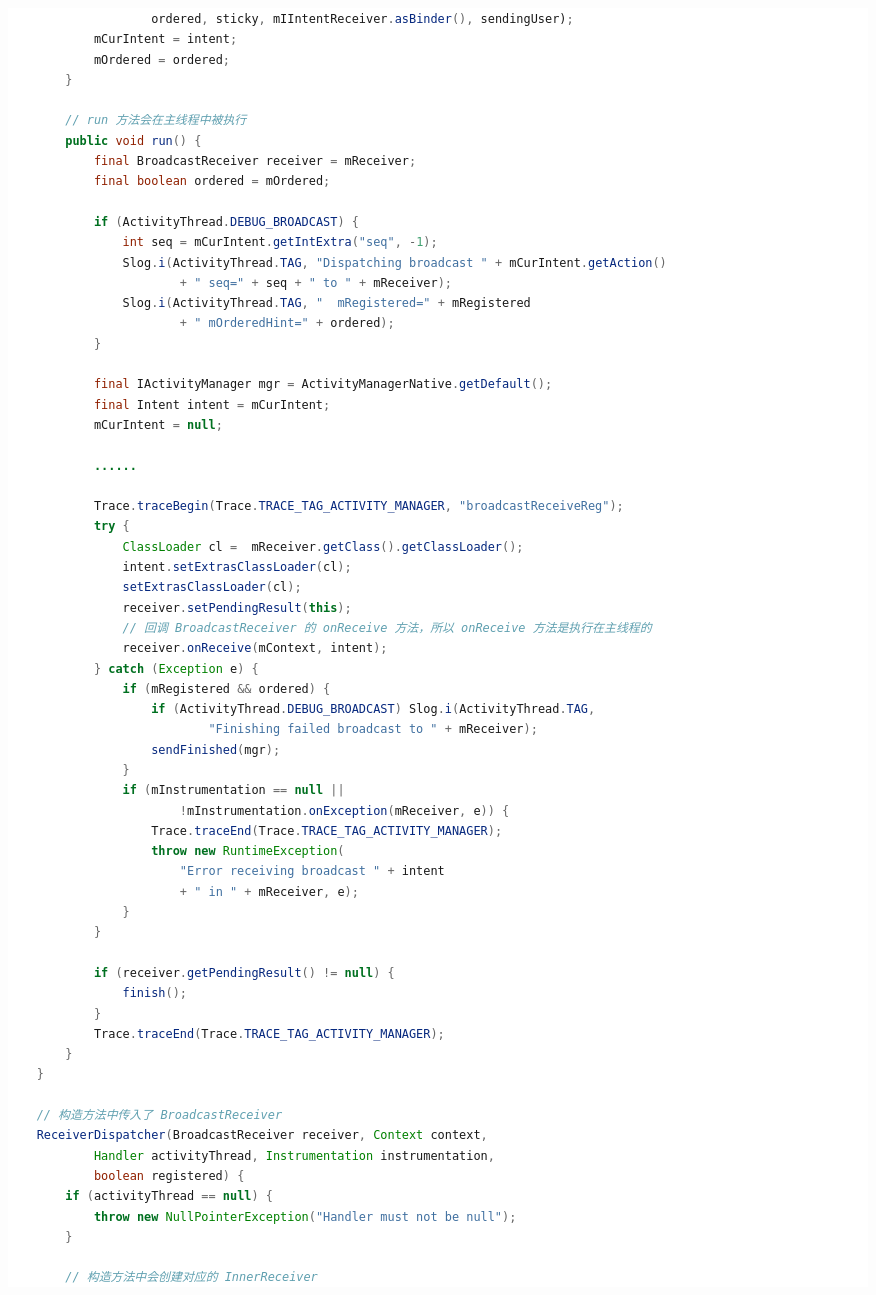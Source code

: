 ```java
                    ordered, sticky, mIIntentReceiver.asBinder(), sendingUser);
            mCurIntent = intent;
            mOrdered = ordered;
        }
        
        // run 方法会在主线程中被执行
        public void run() {
            final BroadcastReceiver receiver = mReceiver;
            final boolean ordered = mOrdered;
            
            if (ActivityThread.DEBUG_BROADCAST) {
                int seq = mCurIntent.getIntExtra("seq", -1);
                Slog.i(ActivityThread.TAG, "Dispatching broadcast " + mCurIntent.getAction()
                        + " seq=" + seq + " to " + mReceiver);
                Slog.i(ActivityThread.TAG, "  mRegistered=" + mRegistered
                        + " mOrderedHint=" + ordered);
            }
            
            final IActivityManager mgr = ActivityManagerNative.getDefault();
            final Intent intent = mCurIntent;
            mCurIntent = null;
            
            ......

            Trace.traceBegin(Trace.TRACE_TAG_ACTIVITY_MANAGER, "broadcastReceiveReg");
            try {
                ClassLoader cl =  mReceiver.getClass().getClassLoader();
                intent.setExtrasClassLoader(cl);
                setExtrasClassLoader(cl);
                receiver.setPendingResult(this);
                // 回调 BroadcastReceiver 的 onReceive 方法，所以 onReceive 方法是执行在主线程的
                receiver.onReceive(mContext, intent);
            } catch (Exception e) {
                if (mRegistered && ordered) {
                    if (ActivityThread.DEBUG_BROADCAST) Slog.i(ActivityThread.TAG,
                            "Finishing failed broadcast to " + mReceiver);
                    sendFinished(mgr);
                }
                if (mInstrumentation == null ||
                        !mInstrumentation.onException(mReceiver, e)) {
                    Trace.traceEnd(Trace.TRACE_TAG_ACTIVITY_MANAGER);
                    throw new RuntimeException(
                        "Error receiving broadcast " + intent
                        + " in " + mReceiver, e);
                }
            }
            
            if (receiver.getPendingResult() != null) {
                finish();
            }
            Trace.traceEnd(Trace.TRACE_TAG_ACTIVITY_MANAGER);
        }
    }

	// 构造方法中传入了 BroadcastReceiver
    ReceiverDispatcher(BroadcastReceiver receiver, Context context,
            Handler activityThread, Instrumentation instrumentation,
            boolean registered) {
        if (activityThread == null) {
            throw new NullPointerException("Handler must not be null");
        }

		// 构造方法中会创建对应的 InnerReceiver
```